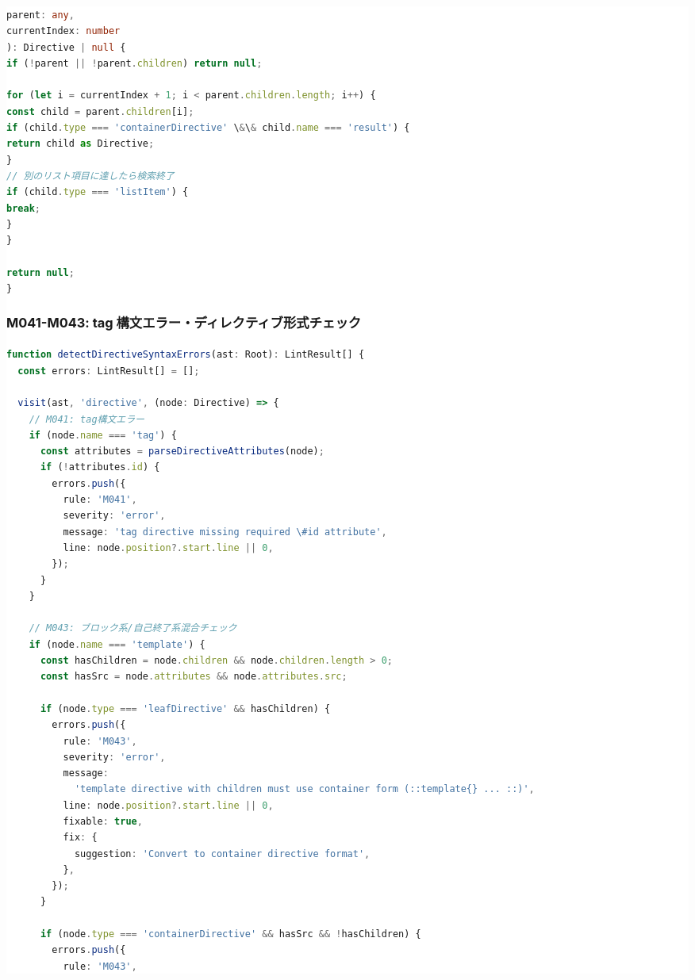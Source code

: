 ```typescript
parent: any,
currentIndex: number
): Directive | null {
if (!parent || !parent.children) return null;

for (let i = currentIndex + 1; i < parent.children.length; i++) {
const child = parent.children[i];
if (child.type === 'containerDirective' \&\& child.name === 'result') {
return child as Directive;
}
// 別のリスト項目に達したら検索終了
if (child.type === 'listItem') {
break;
}
}

return null;
}

```

### M041-M043: tag 構文エラー・ディレクティブ形式チェック

```typescript
function detectDirectiveSyntaxErrors(ast: Root): LintResult[] {
  const errors: LintResult[] = [];

  visit(ast, 'directive', (node: Directive) => {
    // M041: tag構文エラー
    if (node.name === 'tag') {
      const attributes = parseDirectiveAttributes(node);
      if (!attributes.id) {
        errors.push({
          rule: 'M041',
          severity: 'error',
          message: 'tag directive missing required \#id attribute',
          line: node.position?.start.line || 0,
        });
      }
    }

    // M043: ブロック系/自己終了系混合チェック
    if (node.name === 'template') {
      const hasChildren = node.children && node.children.length > 0;
      const hasSrc = node.attributes && node.attributes.src;

      if (node.type === 'leafDirective' && hasChildren) {
        errors.push({
          rule: 'M043',
          severity: 'error',
          message:
            'template directive with children must use container form (::template{} ... ::)',
          line: node.position?.start.line || 0,
          fixable: true,
          fix: {
            suggestion: 'Convert to container directive format',
          },
        });
      }

      if (node.type === 'containerDirective' && hasSrc && !hasChildren) {
        errors.push({
          rule: 'M043',
```